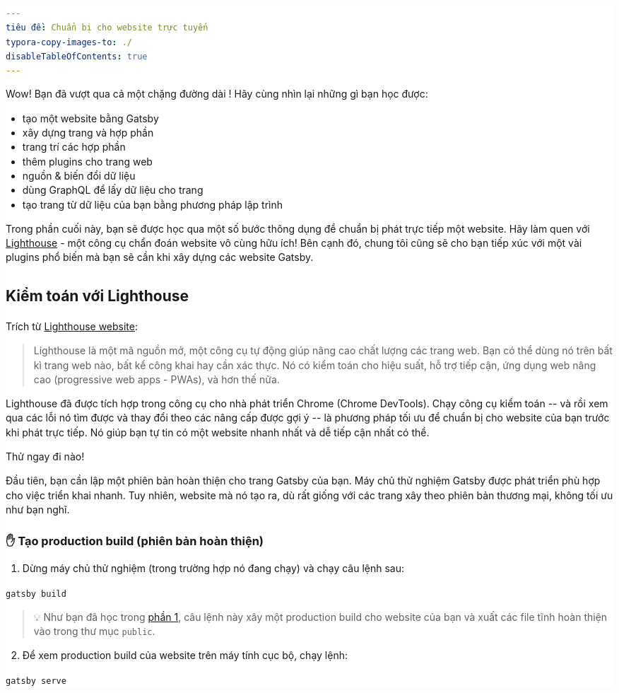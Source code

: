 ```yaml
---
tiêu đề: Chuẩn bị cho website trực tuyến
typora-copy-images-to: ./
disableTableOfContents: true
---
```


Wow! Bạn đã vượt qua cả một chặng đường dài ! Hãy cùng nhìn lại những gì bạn học được:

- tạo một website bằng Gatsby
- xây dựng trang và hợp phần
- trang trí các hợp phần
- thêm plugins cho trang web
- nguồn & biến đổi dữ liệu
- dùng GraphQL để lấy dữ liệu cho trang
- tạo trang từ dữ liệu của bạn bằng phương pháp lập trình

Trong phần cuối này, bạn sẽ được học qua một số bước thông dụng để chuẩn bị phát trực tiếp một website. Hãy làm quen với [Lighthouse](https://developers.google.com/web/tools/lighthouse/) - một công cụ chẩn đoán website vô cùng hữu ích! Bên cạnh đó, chung tôi cũng sẽ cho bạn tiếp xúc với một vài plugins phổ biến mà bạn sẽ cần khi xây dựng các website Gatsby.

## Kiểm toán với Lighthouse

Trích từ [Lighthouse website](https://developers.google.com/web/tools/lighthouse/):

> Lighthouse là một mã nguồn mở, một công cụ tự động giúp nâng cao chất lượng các trang web. Bạn có thể dùng nó trên bất kì trang web nào, bất kể công khai hay cần xác thực. Nó có kiểm toán cho hiệu suất, hỗ trợ tiếp cận, ứng dụng web nâng cao (progressive web apps - PWAs), và hơn thế nữa.

Lighthouse đã được tích hợp trong công cụ cho nhà phát triển Chrome (Chrome DevTools). Chạy công cụ kiểm toán -- và rồi xem qua các lỗi nó tìm được và thay đổi theo các nâng cấp được gợi ý -- là phương pháp tối ưu để chuẩn bị cho website của bạn trước khi phát trực tiếp. Nó giúp bạn tự tin có một website nhanh nhất và dễ tiếp cận nhất có thể.

Thử ngay đi nào!

Đầu tiên, bạn cần lập một phiên bản hoàn thiện cho trang Gatsby của bạn. Máy chủ thử nghiệm Gatsby được phát triển phù hợp cho việc triển khai nhanh. Tuy nhiên, website mà nó tạo ra, dù rất giống với các trang xây theo phiên bản thương mại, không tối ưu như bạn nghĩ.

### ✋ Tạo production build (phiên bản hoàn thiện)

1.  Dừng máy chủ thử nghiệm (trong trường hợp nó đang chạy) và chạy câu lệnh sau:

```shell
gatsby build
```

> 💡 Như bạn đã học trong [phần 1](/tutorial/part-one/), câu lệnh này xây một production build cho website của bạn và xuất các file tĩnh hoàn thiện vào trong thư mục `public`.

2.  Để xem production build của website trên máy tính cục bộ, chạy lệnh:

```shell
gatsby serve
```
